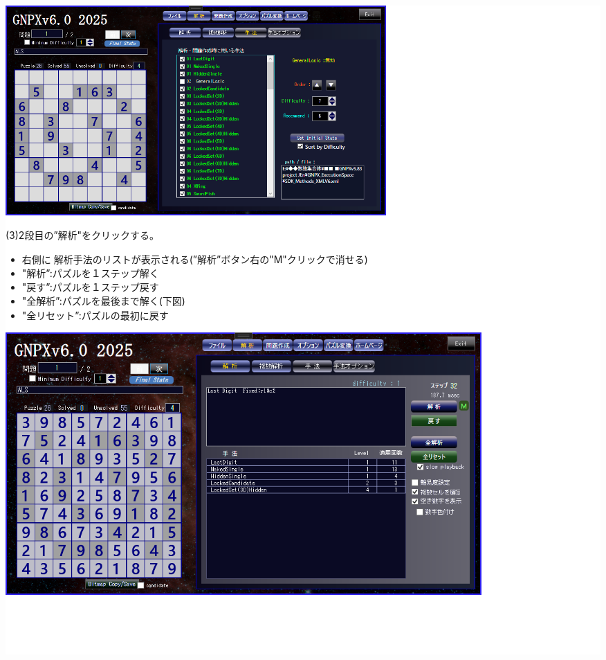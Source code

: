 <img src="./images0/manual/Manual_23Method.png" width="64%"><br>

(3)2段目の”解析"をクリックする。<br>
- 右側に 解析手法のリストが表示される(”解析”ボタン右の"M"クリックで消せる)<br>
- "解析”:パズルを１ステップ解く<br>
- "戻す”:パズルを１ステップ戻す<br>
- "全解析”:パズルを最後まで解く(下図)<br>
- "全リセット”:パズルの最初に戻す<br>

<img src="./images0/manual/Manual_21Solve2.png" width="80%">
<br><br><br><br><br>
